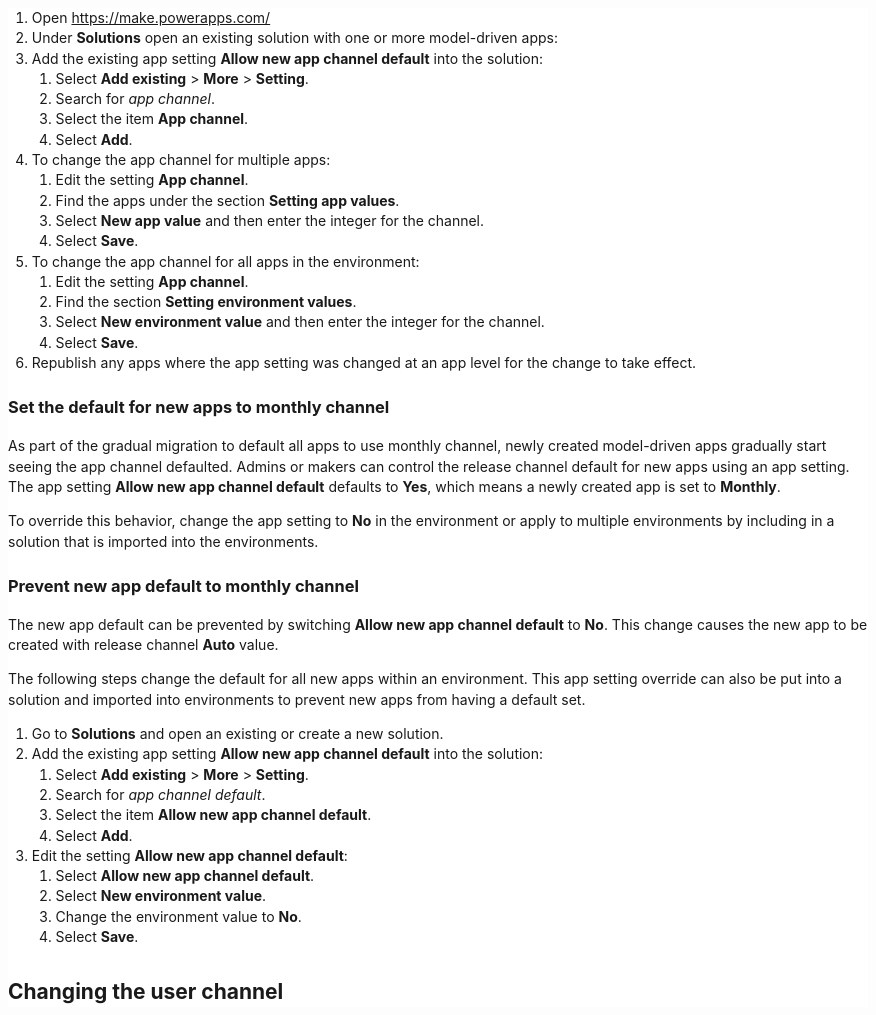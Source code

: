 
1. Open https://make.powerapps.com/
1. Under **Solutions** open an existing solution with one or more model-driven apps:
1. Add the existing app setting **Allow new app channel default** into the solution:
   1. Select **Add existing** > **More** > **Setting**.
   1. Search for *app channel*.
   1. Select the item **App channel**.
   1. Select **Add**.
1. To change the app channel for multiple apps:
   1. Edit the setting **App channel**.
   1. Find the apps under the section **Setting app values**.
   1. Select **New app value** and then enter the integer for the channel.
   1. Select **Save**.
1. To change the app channel for all apps in the environment:
   1. Edit the setting **App channel**.
   1. Find the section **Setting environment values**.
   1. Select **New environment value** and then enter the integer for the channel.
   1. Select **Save**.
1. Republish any apps where the app setting was changed at an app level for the change to take effect.

### Set the default for new apps to monthly channel

As part of the gradual migration to default all apps to use monthly channel, newly created model-driven apps gradually start seeing the app channel defaulted. Admins or makers can control the release channel default for new apps using an app setting. The app setting **Allow new app channel default** defaults to **Yes**, which means a newly created app is set to **Monthly**.

To override this behavior, change the app setting to **No** in the environment or apply to multiple environments by including in a solution that is imported into the environments.

### Prevent new app default to monthly channel

The new app default can be prevented by switching **Allow new app channel default** to **No**. This change causes the new app to be created with release channel **Auto** value.

The following steps change the default for all new apps within an environment. This app setting override can also be put into a solution and imported into environments to prevent new apps from having a default set.

1. Go to **Solutions** and open an existing or create a new solution.
1. Add the existing app setting **Allow new app channel default** into the solution:
   1. Select **Add existing** > **More** > **Setting**.
   1. Search for *app channel default*.
   1. Select the item **Allow new app channel default**.
   1. Select **Add**.
1. Edit the setting **Allow new app channel default**:
   1. Select **Allow new app channel default**.
   1. Select **New environment value**.
   1. Change the environment value to **No**.
   1. Select **Save**.

## Changing the user channel
